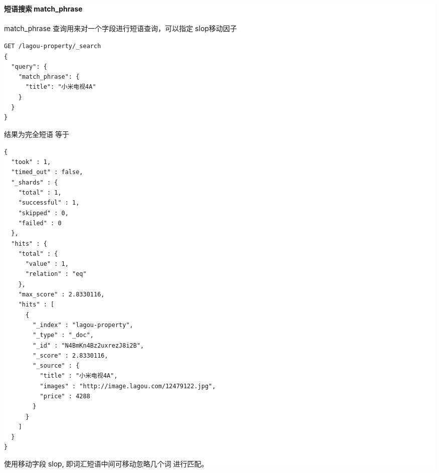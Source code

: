 

#### 短语搜索 match_phrase 

match_phrase 查询用来对一个字段进行短语查询，可以指定 slop移动因子 

```
GET /lagou-property/_search
{
  "query": {
    "match_phrase": {
      "title": "小米电视4A"
    }
  }
}

```

结果为完全短语 等于

```
{
  "took" : 1,
  "timed_out" : false,
  "_shards" : {
    "total" : 1,
    "successful" : 1,
    "skipped" : 0,
    "failed" : 0
  },
  "hits" : {
    "total" : {
      "value" : 1,
      "relation" : "eq"
    },
    "max_score" : 2.8330116,
    "hits" : [
      {
        "_index" : "lagou-property",
        "_type" : "_doc",
        "_id" : "N4BmKn4Bz2uxrezJ8i2B",
        "_score" : 2.8330116,
        "_source" : {
          "title" : "小米电视4A",
          "images" : "http://image.lagou.com/12479122.jpg",
          "price" : 4288
        }
      }
    ]
  }
}
```



使用移动字段 slop, 即词汇短语中间可移动忽略几个词 进行匹配。
